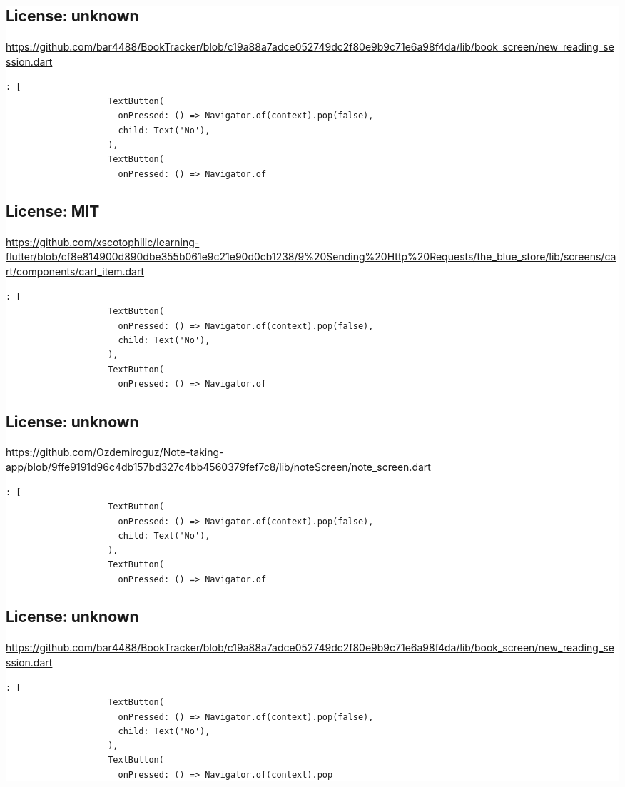
## License: unknown
https://github.com/bar4488/BookTracker/blob/c19a88a7adce052749dc2f80e9b9c71e6a98f4da/lib/book_screen/new_reading_session.dart

```
: [
                    TextButton(
                      onPressed: () => Navigator.of(context).pop(false),
                      child: Text('No'),
                    ),
                    TextButton(
                      onPressed: () => Navigator.of
```


## License: MIT
https://github.com/xscotophilic/learning-flutter/blob/cf8e814900d890dbe355b061e9c21e90d0cb1238/9%20Sending%20Http%20Requests/the_blue_store/lib/screens/cart/components/cart_item.dart

```
: [
                    TextButton(
                      onPressed: () => Navigator.of(context).pop(false),
                      child: Text('No'),
                    ),
                    TextButton(
                      onPressed: () => Navigator.of
```


## License: unknown
https://github.com/Ozdemiroguz/Note-taking-app/blob/9ffe9191d96c4db157bd327c4bb4560379fef7c8/lib/noteScreen/note_screen.dart

```
: [
                    TextButton(
                      onPressed: () => Navigator.of(context).pop(false),
                      child: Text('No'),
                    ),
                    TextButton(
                      onPressed: () => Navigator.of
```


## License: unknown
https://github.com/bar4488/BookTracker/blob/c19a88a7adce052749dc2f80e9b9c71e6a98f4da/lib/book_screen/new_reading_session.dart

```
: [
                    TextButton(
                      onPressed: () => Navigator.of(context).pop(false),
                      child: Text('No'),
                    ),
                    TextButton(
                      onPressed: () => Navigator.of(context).pop
```
